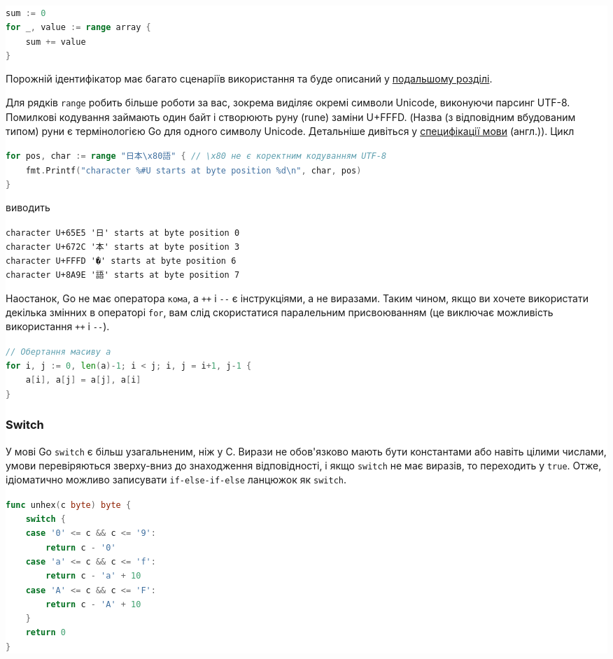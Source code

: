 ```go
sum := 0
for _, value := range array {
    sum += value
}
```
Порожній ідентифікатор має багато сценаріїв використання та буде описаний у [подальшому розділі](#Порожній-ідентифікатор).

Для рядків `range` робить більше роботи за вас, зокрема виділяє окремі символи Unicode, виконуючи парсинг UTF-8. Помилкові кодування займають один байт і створюють руну (rune) заміни U+FFFD. (Назва (з відповідним вбудованим типом) руни є термінологією Go для одного символу Unicode. Детальніше дивіться у [специфікації мови](https://go.dev/ref/spec#Rune_literals) (англ.)). Цикл
```go
for pos, char := range "日本\x80語" { // \x80 не є коректним кодуванням UTF-8
    fmt.Printf("character %#U starts at byte position %d\n", char, pos)
}
```
виводить
```
character U+65E5 '日' starts at byte position 0
character U+672C '本' starts at byte position 3
character U+FFFD '�' starts at byte position 6
character U+8A9E '語' starts at byte position 7
```

Наостанок, Go не має оператора `кома`, а `++` і `--` є інструкціями, а не виразами. Таким чином, якщо ви хочете використати декілька змінних в операторі `for`, вам слід скористатися паралельним присвоюванням (це виключає можливість використання `++` і `--`).
```go
// Обертання масиву a
for i, j := 0, len(a)-1; i < j; i, j = i+1, j-1 {
    a[i], a[j] = a[j], a[i]
}
```

### Switch
У мові Go `switch` є більш узагальненим, ніж у C. Вирази не обов'язково мають бути константами або навіть цілими числами, умови перевіряються зверху-вниз до знаходження відповідності, і якщо `switch` не має виразів, то переходить у `true`. Отже, ідіоматично можливо записувати `if-else-if-else` ланцюжок як `switch`.
```go
func unhex(c byte) byte {
    switch {
    case '0' <= c && c <= '9':
        return c - '0'
    case 'a' <= c && c <= 'f':
        return c - 'a' + 10
    case 'A' <= c && c <= 'F':
        return c - 'A' + 10
    }
    return 0
}
```

